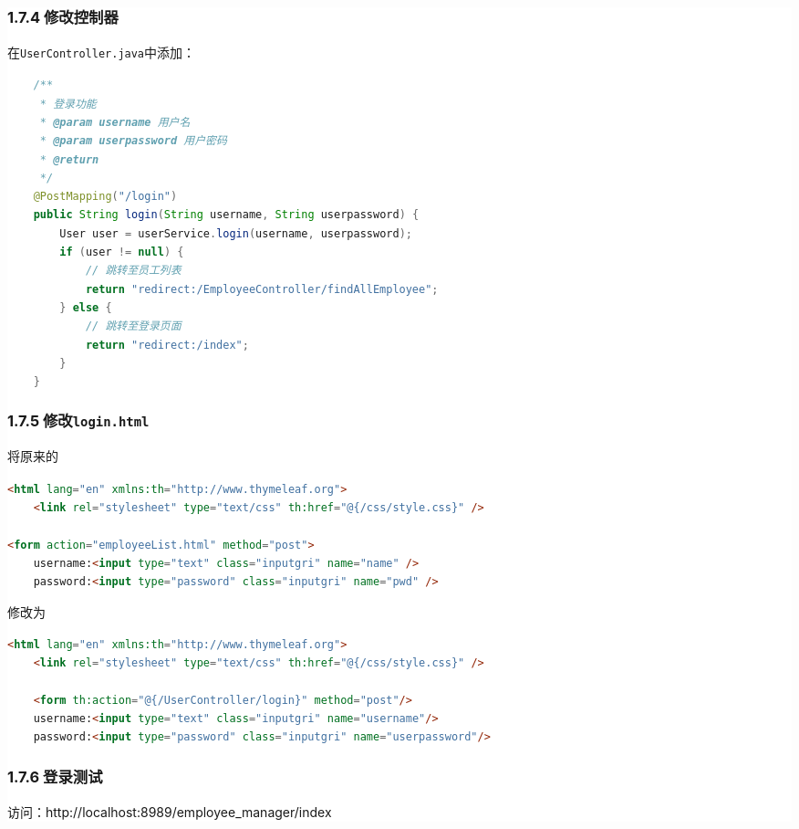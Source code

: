    

### 1.7.4 修改控制器

在`UserController.java`中添加：

```java
    /**
     * 登录功能
     * @param username 用户名
     * @param userpassword 用户密码
     * @return
     */
    @PostMapping("/login")
    public String login(String username, String userpassword) {
        User user = userService.login(username, userpassword);
        if (user != null) {
            // 跳转至员工列表
            return "redirect:/EmployeeController/findAllEmployee";
        } else {
            // 跳转至登录页面
            return "redirect:/index";
        }
    }
```



### 1.7.5 修改`login.html`

将原来的

```html
<html lang="en" xmlns:th="http://www.thymeleaf.org">
    <link rel="stylesheet" type="text/css" th:href="@{/css/style.css}" />
    
<form action="employeeList.html" method="post">
    username:<input type="text" class="inputgri" name="name" />
    password:<input type="password" class="inputgri" name="pwd" />
```

修改为

```html
<html lang="en" xmlns:th="http://www.thymeleaf.org">
    <link rel="stylesheet" type="text/css" th:href="@{/css/style.css}" />
    
    <form th:action="@{/UserController/login}" method="post"/>
    username:<input type="text" class="inputgri" name="username"/>
    password:<input type="password" class="inputgri" name="userpassword"/>
```



### 1.7.6 登录测试

访问：http://localhost:8989/employee_manager/index
